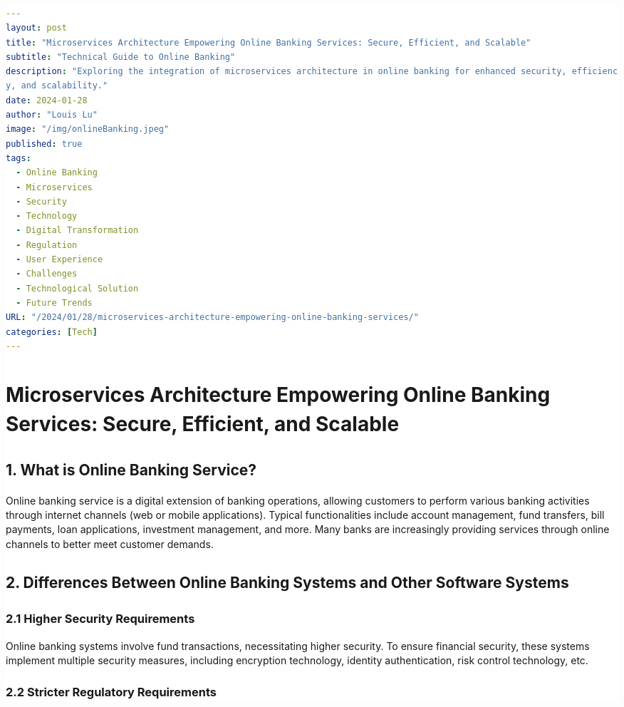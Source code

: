 ```yaml
---
layout: post
title: "Microservices Architecture Empowering Online Banking Services: Secure, Efficient, and Scalable"
subtitle: "Technical Guide to Online Banking"
description: "Exploring the integration of microservices architecture in online banking for enhanced security, efficiency, and scalability."
date: 2024-01-28
author: "Louis Lu"
image: "/img/onlineBanking.jpeg"
published: true
tags:
  - Online Banking
  - Microservices
  - Security
  - Technology
  - Digital Transformation
  - Regulation
  - User Experience
  - Challenges
  - Technological Solution
  - Future Trends
URL: "/2024/01/28/microservices-architecture-empowering-online-banking-services/"
categories: [Tech]
---
```


# Microservices Architecture Empowering Online Banking Services: Secure, Efficient, and Scalable

## 1. What is Online Banking Service?

Online banking service is a digital extension of banking operations, allowing customers to perform various banking activities through internet channels (web or mobile applications). Typical functionalities include account management, fund transfers, bill payments, loan applications, investment management, and more. Many banks are increasingly providing services through online channels to better meet customer demands.

## 2. Differences Between Online Banking Systems and Other Software Systems

### 2.1 Higher Security Requirements

Online banking systems involve fund transactions, necessitating higher security. To ensure financial security, these systems implement multiple security measures, including encryption technology, identity authentication, risk control technology, etc.

### 2.2 Stricter Regulatory Requirements
